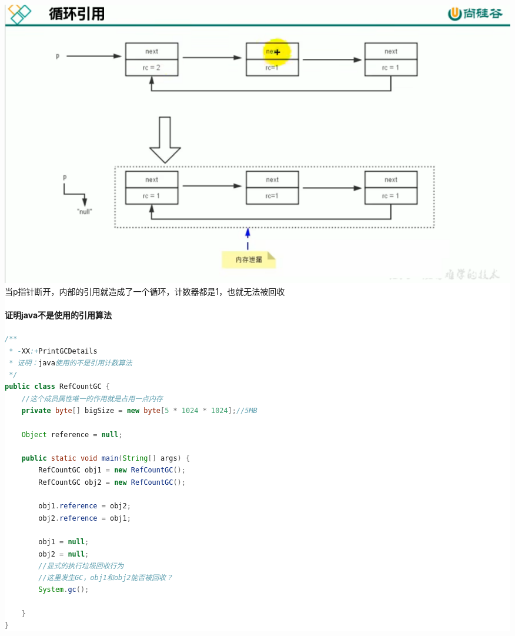 ![](../img/2023-2-9/%E5%BC%95%E7%94%A8%E8%AE%A1%E6%95%B0%E7%AE%97%E6%B3%95.png)
当p指针断开，内部的引用就造成了一个循环，计数器都是1，也就无法被回收


#### 证明java不是使用的引用算法
```java
/**
 * -XX:+PrintGCDetails
 * 证明：java使用的不是引用计数算法
 */
public class RefCountGC {
    //这个成员属性唯一的作用就是占用一点内存
    private byte[] bigSize = new byte[5 * 1024 * 1024];//5MB

    Object reference = null;

    public static void main(String[] args) {
        RefCountGC obj1 = new RefCountGC();
        RefCountGC obj2 = new RefCountGC();

        obj1.reference = obj2;
        obj2.reference = obj1;

        obj1 = null;
        obj2 = null;
        //显式的执行垃圾回收行为
        //这里发生GC，obj1和obj2能否被回收？
        System.gc();

    }
}
```